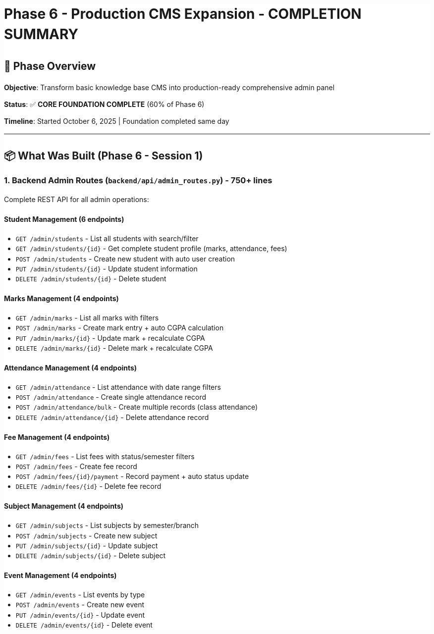 # Phase 6 - Production CMS Expansion - COMPLETION SUMMARY

## 🎯 Phase Overview

**Objective**: Transform basic knowledge base CMS into production-ready comprehensive admin panel

**Status**: ✅ **CORE FOUNDATION COMPLETE** (60% of Phase 6)

**Timeline**: Started October 6, 2025 | Foundation completed same day

---

## 📦 What Was Built (Phase 6 - Session 1)

### 1. **Backend Admin Routes** (`backend/api/admin_routes.py`) - 750+ lines

Complete REST API for all admin operations:

#### **Student Management** (6 endpoints)
- `GET /admin/students` - List all students with search/filter
- `GET /admin/students/{id}` - Get complete student profile (marks, attendance, fees)
- `POST /admin/students` - Create new student with auto user creation
- `PUT /admin/students/{id}` - Update student information
- `DELETE /admin/students/{id}` - Delete student

#### **Marks Management** (4 endpoints)
- `GET /admin/marks` - List all marks with filters
- `POST /admin/marks` - Create mark entry + auto CGPA calculation
- `PUT /admin/marks/{id}` - Update mark + recalculate CGPA
- `DELETE /admin/marks/{id}` - Delete mark + recalculate CGPA

#### **Attendance Management** (4 endpoints)
- `GET /admin/attendance` - List attendance with date range filters
- `POST /admin/attendance` - Create single attendance record
- `POST /admin/attendance/bulk` - Create multiple records (class attendance)
- `DELETE /admin/attendance/{id}` - Delete attendance record

#### **Fee Management** (4 endpoints)
- `GET /admin/fees` - List fees with status/semester filters
- `POST /admin/fees` - Create fee record
- `POST /admin/fees/{id}/payment` - Record payment + auto status update
- `DELETE /admin/fees/{id}` - Delete fee record

#### **Subject Management** (4 endpoints)
- `GET /admin/subjects` - List subjects by semester/branch
- `POST /admin/subjects` - Create new subject
- `PUT /admin/subjects/{id}` - Update subject
- `DELETE /admin/subjects/{id}` - Delete subject

#### **Event Management** (4 endpoints)
- `GET /admin/events` - List events by type
- `POST /admin/events` - Create new event
- `PUT /admin/events/{id}` - Update event
- `DELETE /admin/events/{id}` - Delete event
